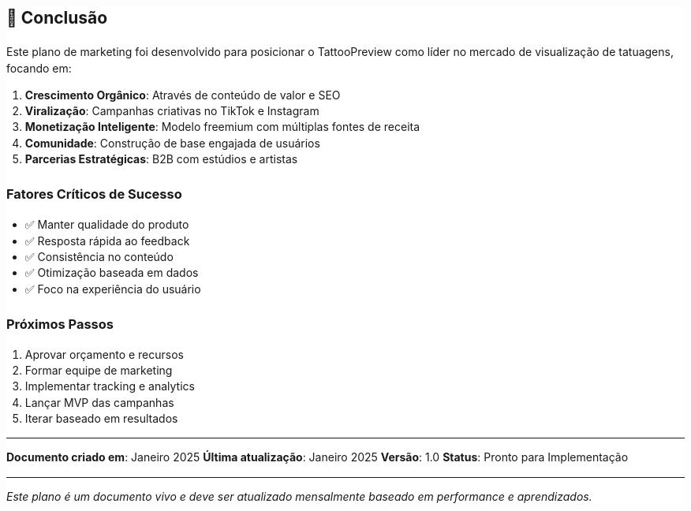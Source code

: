 
## 🎯 Conclusão

Este plano de marketing foi desenvolvido para posicionar o TattooPreview como líder no mercado de visualização de tatuagens, focando em:

1. **Crescimento Orgânico**: Através de conteúdo de valor e SEO
2. **Viralização**: Campanhas criativas no TikTok e Instagram
3. **Monetização Inteligente**: Modelo freemium com múltiplas fontes de receita
4. **Comunidade**: Construção de base engajada de usuários
5. **Parcerias Estratégicas**: B2B com estúdios e artistas

### Fatores Críticos de Sucesso
- ✅ Manter qualidade do produto
- ✅ Resposta rápida ao feedback
- ✅ Consistência no conteúdo
- ✅ Otimização baseada em dados
- ✅ Foco na experiência do usuário

### Próximos Passos
1. Aprovar orçamento e recursos
2. Formar equipe de marketing
3. Implementar tracking e analytics
4. Lançar MVP das campanhas
5. Iterar baseado em resultados

---

**Documento criado em**: Janeiro 2025
**Última atualização**: Janeiro 2025
**Versão**: 1.0
**Status**: Pronto para Implementação

---

*Este plano é um documento vivo e deve ser atualizado mensalmente baseado em performance e aprendizados.*